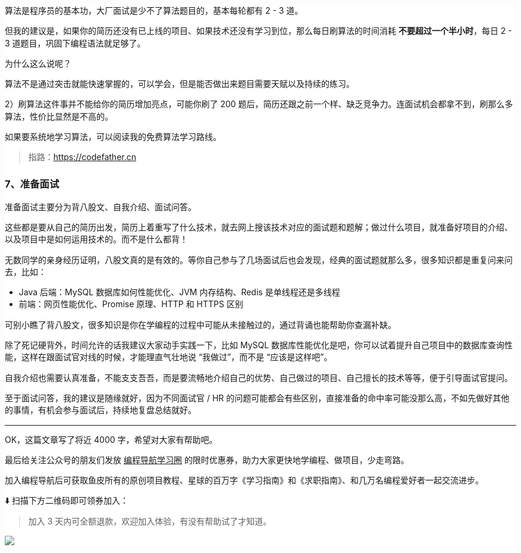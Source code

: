 算法是程序员的基本功，大厂面试是少不了算法题目的，基本每轮都有 2 - 3 道。

但我的建议是，如果你的简历还没有已上线的项目、如果技术还没有学习到位，那么每日刷算法的时间消耗 **不要超过一个半小时**，每日 2 - 3 道题目，巩固下编程语法就足够了。

为什么这么说呢？

算法不是通过突击就能快速掌握的，可以学会，但是能否做出来题目需要天赋以及持续的练习。

2）刷算法这件事并不能给你的简历增加亮点，可能你刷了 200 题后，简历还跟之前一个样、缺乏竞争力。连面试机会都拿不到，刷那么多算法，性价比显然是不高的。

如果要系统地学习算法，可以阅读我的免费算法学习路线。

> 指路：https://codefather.cn



### 7、准备面试

准备面试主要分为背八股文、自我介绍、面试问答。

这些都是要从自己的简历出发，简历上着重写了什么技术，就去网上搜该技术对应的面试题和题解；做过什么项目，就准备好项目的介绍、以及项目中是如何运用技术的。而不是什么都背！

无数同学的亲身经历证明，八股文真的是有效的。等你自己参与了几场面试后也会发现，经典的面试题就那么多，很多知识都是重复问来问去，比如：

- Java 后端：MySQL 数据库如何性能优化、JVM 内存结构、Redis 是单线程还是多线程
- 前端：网页性能优化、Promise 原理、HTTP 和 HTTPS 区别

可别小瞧了背八股文，很多知识是你在学编程的过程中可能从未接触过的，通过背诵也能帮助你查漏补缺。

除了死记硬背外，时间允许的话我建议大家动手实践一下，比如 MySQL 数据库性能优化是吧，你可以试着提升自己项目中的数据库查询性能，这样在跟面试官对线的时候，才能理直气壮地说 “我做过”，而不是 “应该是这样吧”。

自我介绍也需要认真准备，不能支支吾吾，而是要流畅地介绍自己的优势、自己做过的项目、自己擅长的技术等等，便于引导面试官提问。

至于面试问答，我的建议是随缘就好，因为不同面试官 / HR 的问题可能都会有些区别，直接准备的命中率可能没那么高，不如先做好其他的事情，有机会参与面试后，持续地复盘总结就好。



---



OK，这篇文章写了将近 4000 字，希望对大家有帮助吧。

最后给关注公众号的朋友们发放 [编程导航学习圈](https://mp.weixin.qq.com/s?__biz=MzI1NDczNTAwMA==&mid=2247554500&idx=1&sn=24f31f243cc0d133c085d7ea0145130b&chksm=e9c2f233deb57b25729cef9fd06f467d8c7ba5b8cad855834f50815747954c0d726d305fea1f&token=1338241026&lang=zh_CN#rd) 的限时优惠券，助力大家更快地学编程、做项目，少走弯路。

加入编程导航后可获取鱼皮所有的原创项目教程、星球的百万字《学习指南》和《求职指南》、和几万名编程爱好者一起交流进步。

⬇️ 扫描下方二维码即可领券加入：

> 加入 3 天内可全额退款，欢迎加入体验，有没有帮助试了才知道。

![](https://pic.yupi.icu/1/%E6%98%9F%E7%90%83%E5%85%83%E6%97%A6%E4%BC%98%E6%83%A0.png)